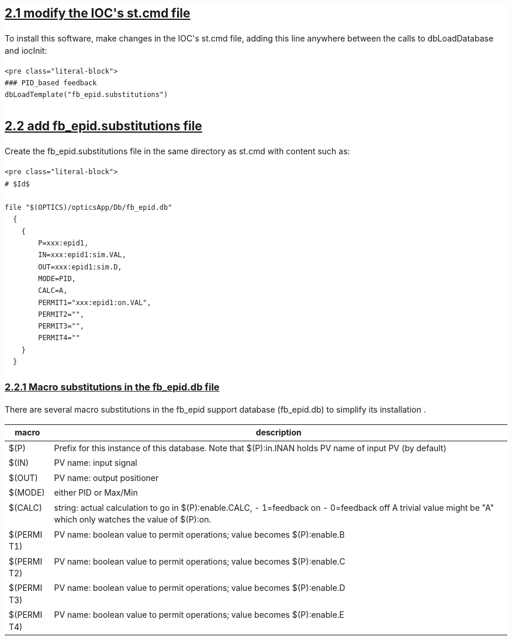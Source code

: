 [2.1 modify the IOC's st.cmd file](#id16)
-----------------------------------------

To install this software, make changes in the IOC's st.cmd file, adding this line anywhere between the calls to dbLoadDatabase and iocInit:

```
<pre class="literal-block">
### PID_based feedback
dbLoadTemplate("fb_epid.substitutions")
```



[2.2 add fb\_epid.substitutions file](#id17)
--------------------------------------------

Create the fb\_epid.substitutions file in the same directory as st.cmd with content such as:

```
<pre class="literal-block">
# $Id$

file "$(OPTICS)/opticsApp/Db/fb_epid.db"
  {
    {
        P=xxx:epid1,  
        IN=xxx:epid1:sim.VAL, 
        OUT=xxx:epid1:sim.D, 
        MODE=PID,   
        CALC=A,    
        PERMIT1="xxx:epid1:on.VAL",      
        PERMIT2="",      
        PERMIT3="",      
        PERMIT4=""
    }
  }

```

### [2.2.1 Macro substitutions in the fb\_epid.db file](#id18)

There are several macro substitutions in the fb\_epid support database (fb\_epid.db) to simplify its installation .

| macro | description |
|---|---|
| $(P) | Prefix for this instance of this database. Note that $(P):in.INAN holds PV name of input PV (by default) |
| $(IN) | PV name: input signal |
| $(OUT) | PV name: output positioner |
| $(MODE) | either PID or Max/Min |
| $(CALC) | string: actual calculation to go in $(P):enable.CALC,  - 1=feedback on - 0=feedback off  A trivial value might be "A" which only watches the value of $(P):on. |
| $(PERMIT1) | PV name: boolean value to permit operations; value becomes $(P):enable.B |
| $(PERMIT2) | PV name: boolean value to permit operations; value becomes $(P):enable.C |
| $(PERMIT3) | PV name: boolean value to permit operations; value becomes $(P):enable.D |
| $(PERMIT4) | PV name: boolean value to permit operations; value becomes $(P):enable.E |
